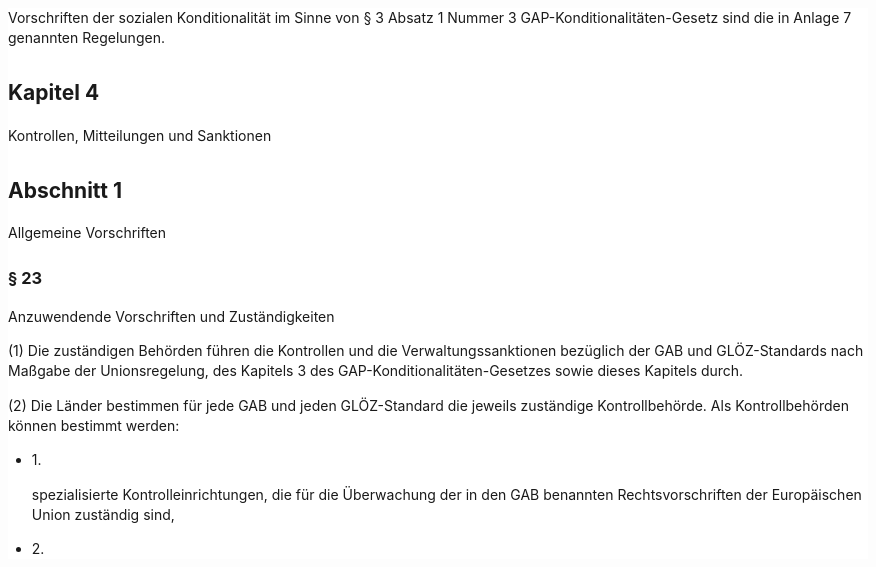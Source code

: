 Vorschriften der sozialen Konditionalität im Sinne von § 3 Absatz 1
Nummer 3 GAP-Konditionalitäten-Gesetz sind die in Anlage 7 genannten
Regelungen.

</div>

</div>

</div>

</div>

<span id="BJNR224400022BJNG000801119.html"></span>

## Kapitel 4  
Kontrollen, Mitteilungen und Sanktionen

<span id="BJNR224400022BJNG000901119.html"></span>

## Abschnitt 1  
Allgemeine Vorschriften

<span id="BJNR224400022BJNE003101119.html"></span>

### § 23  
Anzuwendende Vorschriften und Zuständigkeiten

<div>

<div class="jnhtml">

<div>

<div class="jurAbsatz">

(1) Die zuständigen Behörden führen die Kontrollen und die
Verwaltungssanktionen bezüglich der GAB und GLÖZ-Standards nach Maßgabe
der Unionsregelung, des Kapitels 3 des GAP-Konditionalitäten-Gesetzes
sowie dieses Kapitels durch.

</div>

<div class="jurAbsatz">

(2) Die Länder bestimmen für jede GAB und jeden GLÖZ-Standard die
jeweils zuständige Kontrollbehörde. Als Kontrollbehörden können bestimmt
werden:

  - 1\.
    
    <div>
    
    spezialisierte Kontrolleinrichtungen, die für die Überwachung der in
    den GAB benannten Rechtsvorschriften der Europäischen Union
    zuständig sind,
    
    </div>

  - 2\.
    